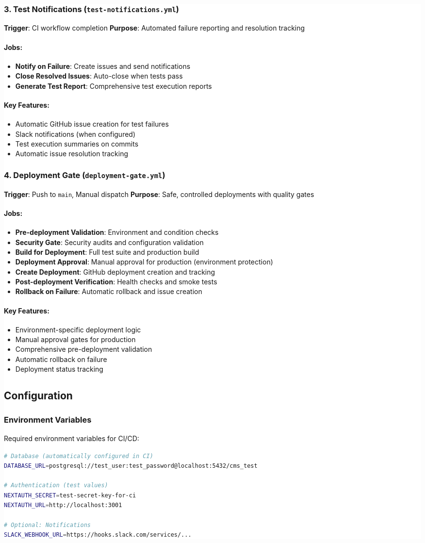### 3. Test Notifications (`test-notifications.yml`)
**Trigger**: CI workflow completion
**Purpose**: Automated failure reporting and resolution tracking

#### Jobs:
- **Notify on Failure**: Create issues and send notifications
- **Close Resolved Issues**: Auto-close when tests pass
- **Generate Test Report**: Comprehensive test execution reports

#### Key Features:
- Automatic GitHub issue creation for test failures
- Slack notifications (when configured)
- Test execution summaries on commits
- Automatic issue resolution tracking

### 4. Deployment Gate (`deployment-gate.yml`)
**Trigger**: Push to `main`, Manual dispatch
**Purpose**: Safe, controlled deployments with quality gates

#### Jobs:
- **Pre-deployment Validation**: Environment and condition checks
- **Security Gate**: Security audits and configuration validation
- **Build for Deployment**: Full test suite and production build
- **Deployment Approval**: Manual approval for production (environment protection)
- **Create Deployment**: GitHub deployment creation and tracking
- **Post-deployment Verification**: Health checks and smoke tests
- **Rollback on Failure**: Automatic rollback and issue creation

#### Key Features:
- Environment-specific deployment logic
- Manual approval gates for production
- Comprehensive pre-deployment validation
- Automatic rollback on failure
- Deployment status tracking

## Configuration

### Environment Variables
Required environment variables for CI/CD:

```bash
# Database (automatically configured in CI)
DATABASE_URL=postgresql://test_user:test_password@localhost:5432/cms_test

# Authentication (test values)
NEXTAUTH_SECRET=test-secret-key-for-ci
NEXTAUTH_URL=http://localhost:3001

# Optional: Notifications
SLACK_WEBHOOK_URL=https://hooks.slack.com/services/...
```
